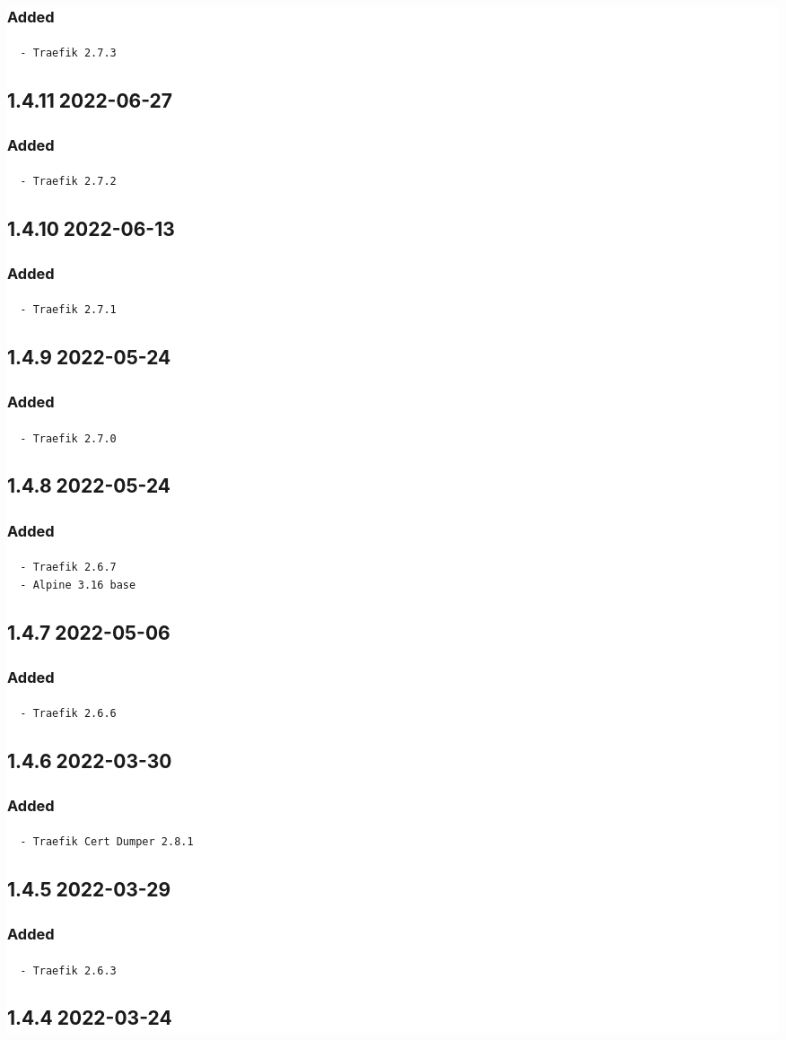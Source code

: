   ### Added
      - Traefik 2.7.3


## 1.4.11 2022-06-27 <dave at tiredofit dot ca>

   ### Added
      - Traefik 2.7.2


## 1.4.10 2022-06-13 <dave at tiredofit dot ca>

   ### Added
      - Traefik 2.7.1


## 1.4.9 2022-05-24 <dave at tiredofit dot ca>

   ### Added
      - Traefik 2.7.0


## 1.4.8 2022-05-24 <dave at tiredofit dot ca>

   ### Added
      - Traefik 2.6.7
      - Alpine 3.16 base


## 1.4.7 2022-05-06 <dave at tiredofit dot ca>

   ### Added
      - Traefik 2.6.6


## 1.4.6 2022-03-30 <dave at tiredofit dot ca>

   ### Added
      - Traefik Cert Dumper 2.8.1


## 1.4.5 2022-03-29 <dave at tiredofit dot ca>

   ### Added
      - Traefik 2.6.3


## 1.4.4 2022-03-24 <dave at tiredofit dot ca>
